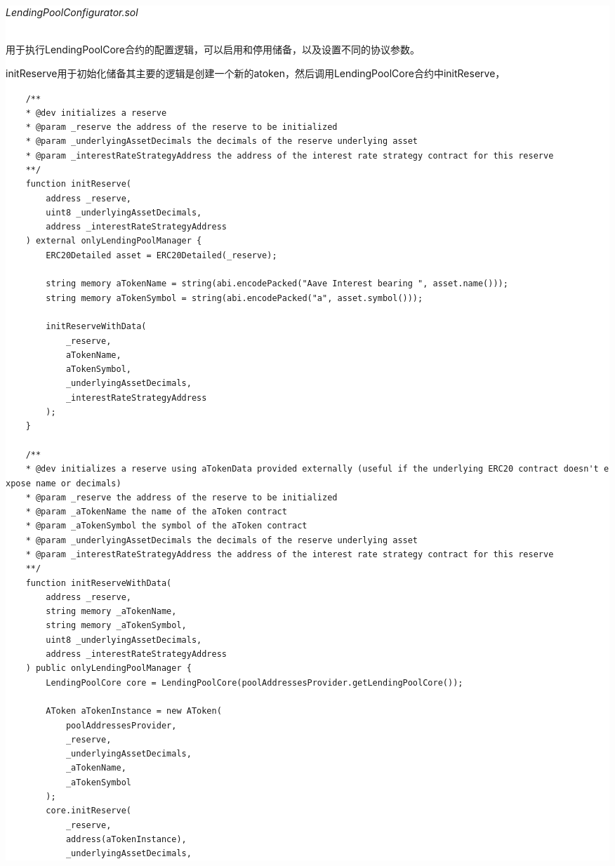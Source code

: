 

###### LendingPoolConfigurator.sol

用于执行LendingPoolCore合约的配置逻辑，可以启用和停用储备，以及设置不同的协议参数。

initReserve用于初始化储备其主要的逻辑是创建一个新的atoken，然后调用LendingPoolCore合约中initReserve，

```solidity
    /**
    * @dev initializes a reserve
    * @param _reserve the address of the reserve to be initialized
    * @param _underlyingAssetDecimals the decimals of the reserve underlying asset
    * @param _interestRateStrategyAddress the address of the interest rate strategy contract for this reserve
    **/
    function initReserve(
        address _reserve,
        uint8 _underlyingAssetDecimals,
        address _interestRateStrategyAddress
    ) external onlyLendingPoolManager {
        ERC20Detailed asset = ERC20Detailed(_reserve);

        string memory aTokenName = string(abi.encodePacked("Aave Interest bearing ", asset.name()));
        string memory aTokenSymbol = string(abi.encodePacked("a", asset.symbol()));

        initReserveWithData(
            _reserve,
            aTokenName,
            aTokenSymbol,
            _underlyingAssetDecimals,
            _interestRateStrategyAddress
        );
    }

    /**
    * @dev initializes a reserve using aTokenData provided externally (useful if the underlying ERC20 contract doesn't expose name or decimals)
    * @param _reserve the address of the reserve to be initialized
    * @param _aTokenName the name of the aToken contract
    * @param _aTokenSymbol the symbol of the aToken contract
    * @param _underlyingAssetDecimals the decimals of the reserve underlying asset
    * @param _interestRateStrategyAddress the address of the interest rate strategy contract for this reserve
    **/
    function initReserveWithData(
        address _reserve,
        string memory _aTokenName,
        string memory _aTokenSymbol,
        uint8 _underlyingAssetDecimals,
        address _interestRateStrategyAddress
    ) public onlyLendingPoolManager {
        LendingPoolCore core = LendingPoolCore(poolAddressesProvider.getLendingPoolCore());

        AToken aTokenInstance = new AToken(
            poolAddressesProvider,
            _reserve,
            _underlyingAssetDecimals,
            _aTokenName,
            _aTokenSymbol
        );
        core.initReserve(
            _reserve,
            address(aTokenInstance),
            _underlyingAssetDecimals,
```